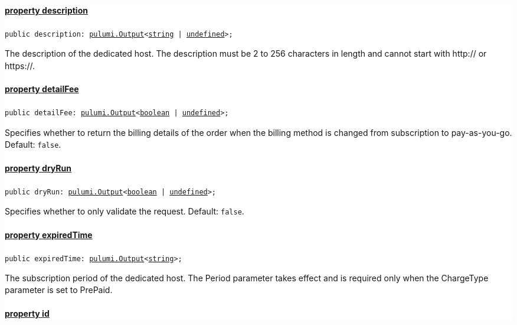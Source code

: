 <h4 class="pdoc-member-header" id="DedicatedHost-description">
<a class="pdoc-child-name" href="https://github.com/pulumi/pulumi-alicloud/blob/c2484ffe8d16b32fc9b862da2b63e69be7ee81af/sdk/nodejs/ecs/dedicatedHost.ts#L112">property <b>description</b></a>
</h4>

<pre class="highlight"><code><span class='kd'>public </span>description: <a href='/docs/reference/pkg/nodejs/pulumi/pulumi/#Output'>pulumi.Output</a>&lt;<span class='kd'><a href='https://developer.mozilla.org/en-US/docs/Web/JavaScript/Reference/Global_Objects/String'>string</a></span> | <span class='kd'><a href='https://developer.mozilla.org/en-US/docs/Web/JavaScript/Reference/Global_Objects/undefined'>undefined</a></span>&gt;;</code></pre>

The description of the dedicated host. The description must be 2 to 256 characters in length and cannot start with http:// or https://.

<h4 class="pdoc-member-header" id="DedicatedHost-detailFee">
<a class="pdoc-child-name" href="https://github.com/pulumi/pulumi-alicloud/blob/c2484ffe8d16b32fc9b862da2b63e69be7ee81af/sdk/nodejs/ecs/dedicatedHost.ts#L116">property <b>detailFee</b></a>
</h4>

<pre class="highlight"><code><span class='kd'>public </span>detailFee: <a href='/docs/reference/pkg/nodejs/pulumi/pulumi/#Output'>pulumi.Output</a>&lt;<span class='kd'><a href='https://developer.mozilla.org/en-US/docs/Web/JavaScript/Reference/Global_Objects/Boolean'>boolean</a></span> | <span class='kd'><a href='https://developer.mozilla.org/en-US/docs/Web/JavaScript/Reference/Global_Objects/undefined'>undefined</a></span>&gt;;</code></pre>

Specifies whether to return the billing details of the order when the billing method is changed from subscription to pay-as-you-go. Default: `false`.

<h4 class="pdoc-member-header" id="DedicatedHost-dryRun">
<a class="pdoc-child-name" href="https://github.com/pulumi/pulumi-alicloud/blob/c2484ffe8d16b32fc9b862da2b63e69be7ee81af/sdk/nodejs/ecs/dedicatedHost.ts#L120">property <b>dryRun</b></a>
</h4>

<pre class="highlight"><code><span class='kd'>public </span>dryRun: <a href='/docs/reference/pkg/nodejs/pulumi/pulumi/#Output'>pulumi.Output</a>&lt;<span class='kd'><a href='https://developer.mozilla.org/en-US/docs/Web/JavaScript/Reference/Global_Objects/Boolean'>boolean</a></span> | <span class='kd'><a href='https://developer.mozilla.org/en-US/docs/Web/JavaScript/Reference/Global_Objects/undefined'>undefined</a></span>&gt;;</code></pre>

Specifies whether to only validate the request. Default: `false`.

<h4 class="pdoc-member-header" id="DedicatedHost-expiredTime">
<a class="pdoc-child-name" href="https://github.com/pulumi/pulumi-alicloud/blob/c2484ffe8d16b32fc9b862da2b63e69be7ee81af/sdk/nodejs/ecs/dedicatedHost.ts#L124">property <b>expiredTime</b></a>
</h4>

<pre class="highlight"><code><span class='kd'>public </span>expiredTime: <a href='/docs/reference/pkg/nodejs/pulumi/pulumi/#Output'>pulumi.Output</a>&lt;<span class='kd'><a href='https://developer.mozilla.org/en-US/docs/Web/JavaScript/Reference/Global_Objects/String'>string</a></span>&gt;;</code></pre>

The subscription period of the dedicated host. The Period parameter takes effect and is required only when the ChargeType parameter is set to PrePaid.

<h4 class="pdoc-member-header" id="DedicatedHost-id">
<a class="pdoc-child-name" href="https://github.com/pulumi/pulumi-alicloud/blob/c2484ffe8d16b32fc9b862da2b63e69be7ee81af/sdk/nodejs/ecs/dedicatedHost.ts#L53">property <b>id</b></a>
</h4>
